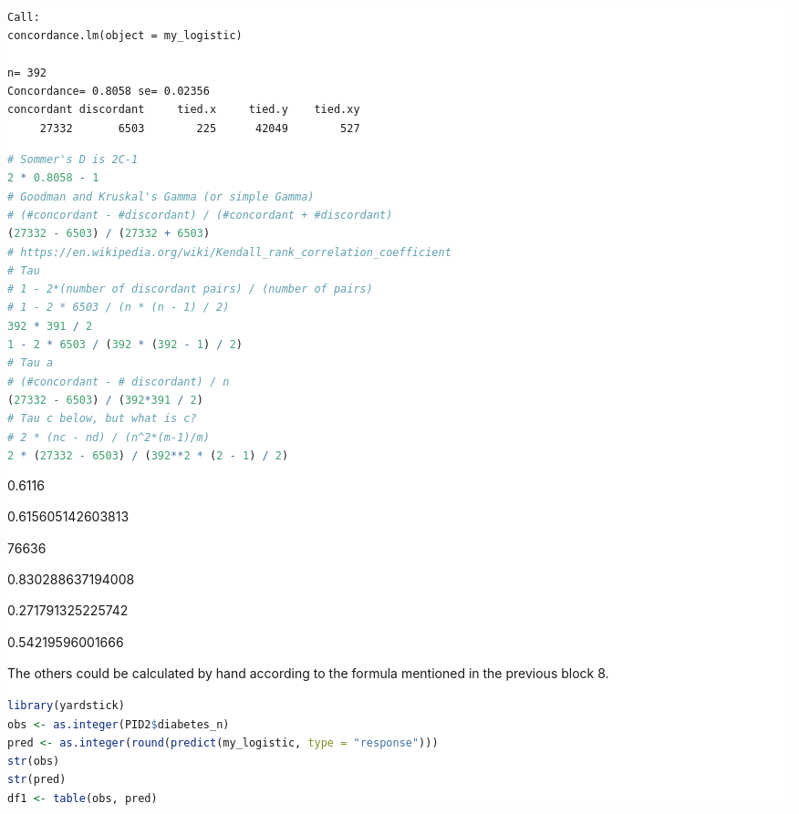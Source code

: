 
    Call:
    concordance.lm(object = my_logistic)
    
    n= 392 
    Concordance= 0.8058 se= 0.02356
    concordant discordant     tied.x     tied.y    tied.xy 
         27332       6503        225      42049        527 



```R
# Sommer's D is 2C-1
2 * 0.8058 - 1
# Goodman and Kruskal's Gamma (or simple Gamma)
# (#concordant - #discordant) / (#concordant + #discordant)
(27332 - 6503) / (27332 + 6503)
# https://en.wikipedia.org/wiki/Kendall_rank_correlation_coefficient 
# Tau
# 1 - 2*(number of discordant pairs) / (number of pairs)
# 1 - 2 * 6503 / (n * (n - 1) / 2)
392 * 391 / 2
1 - 2 * 6503 / (392 * (392 - 1) / 2)
# Tau a
# (#concordant - # discordant) / n
(27332 - 6503) / (392*391 / 2)
# Tau c below, but what is c?
# 2 * (nc - nd) / (n^2*(m-1)/m)
2 * (27332 - 6503) / (392**2 * (2 - 1) / 2)
```


0.6116



0.615605142603813



76636



0.830288637194008



0.271791325225742



0.54219596001666


The others could be calculated by hand according to the formula mentioned in the previous block 8.


```R
library(yardstick)
obs <- as.integer(PID2$diabetes_n)
pred <- as.integer(round(predict(my_logistic, type = "response")))
str(obs)
str(pred)
df1 <- table(obs, pred)
```
